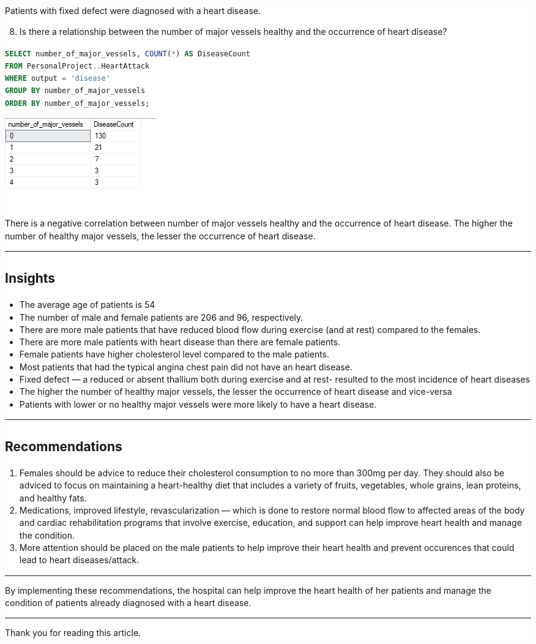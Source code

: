 Patients with fixed defect were diagnosed with a heart disease.

8. Is there a relationship between the number of major vessels healthy and the occurrence of heart disease?
```sql
SELECT number_of_major_vessels, COUNT(*) AS DiseaseCount
FROM PersonalProject..HeartAttack
WHERE output = 'disease'
GROUP BY number_of_major_vessels
ORDER BY number_of_major_vessels;
```
![](no_of_major_vessels_and_disease_count.png)

There is a negative correlation between number of major vessels healthy and the occurrence of heart disease. The higher the number of healthy major vessels, the lesser the occurrence of heart disease.

---
## Insights
- The average age of patients is 54
- The number of male and female patients are 206 and 96, respectively.
- There are more male patients that have reduced blood flow during exercise (and at rest) compared to the females.
- There are more male patients with heart disease than there are female patients.
- Female patients have higher cholesterol level compared to the male patients.
- Most patients that had the typical angina chest pain did not have an heart disease.
- Fixed defect — a reduced or absent thallium both during exercise and at rest- resulted to the most incidence of heart diseases
- The higher the number of healthy major vessels, the lesser the occurrence of heart disease and vice-versa
- Patients with lower or no healthy major vessels were more likely to have a heart disease.

---
## Recommendations
1. Females should be advice to reduce their cholesterol consumption to no more than 300mg per day. They should also be adviced to focus on maintaining a heart-healthy diet that includes a variety of fruits, vegetables, whole grains, lean proteins, and healthy fats.
2. Medications, improved lifestyle, revascularization — which is done to restore normal blood flow to affected areas of the body and cardiac rehabilitation programs that involve exercise, education, and support can help improve heart health and manage the condition.
3. More attention should be placed on the male patients to help improve their heart health and prevent occurences that could lead to heart diseases/attack.

---
By implementing these recommendations, the hospital can help improve the heart health of her patients and manage the condition of patients already diagnosed with a heart disease.

---
Thank you for reading this article.

